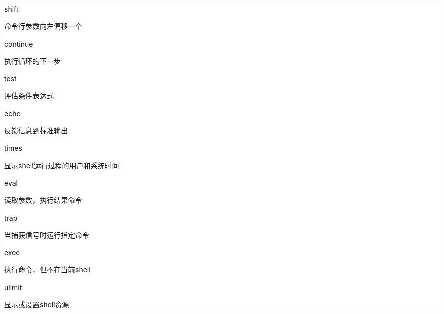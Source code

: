 <td>
<p>shift</p>
</td>
<td>
<p>命令行参数向左偏移一个</p>
</td>
</tr>
<tr>
<td>
<p>continue</p>
</td>
<td>
<p>执行循环的下一步</p>
</td>
<td>
<p>test</p>
</td>
<td>
<p>评估条件表达式</p>
</td>
</tr>
<tr>
<td>
<p>echo</p>
</td>
<td>
<p>反馈信息到标准输出</p>
</td>
<td>
<p>times</p>
</td>
<td>
<p>显示shell运行过程的用户和系统时间</p>
</td>
</tr>
<tr>
<td>
<p>eval</p>
</td>
<td>
<p>读取参数，执行结果命令</p>
</td>
<td>
<p>trap</p>
</td>
<td>
<p>当捕获信号时运行指定命令</p>
</td>
</tr>
<tr>
<td>
<p>exec</p>
</td>
<td>
<p>执行命令，但不在当前shell</p>
</td>
<td>
<p>ulimit</p>
</td>
<td>
<p>显示或设置shell资源</p>
</td>
</tr>
<tr>